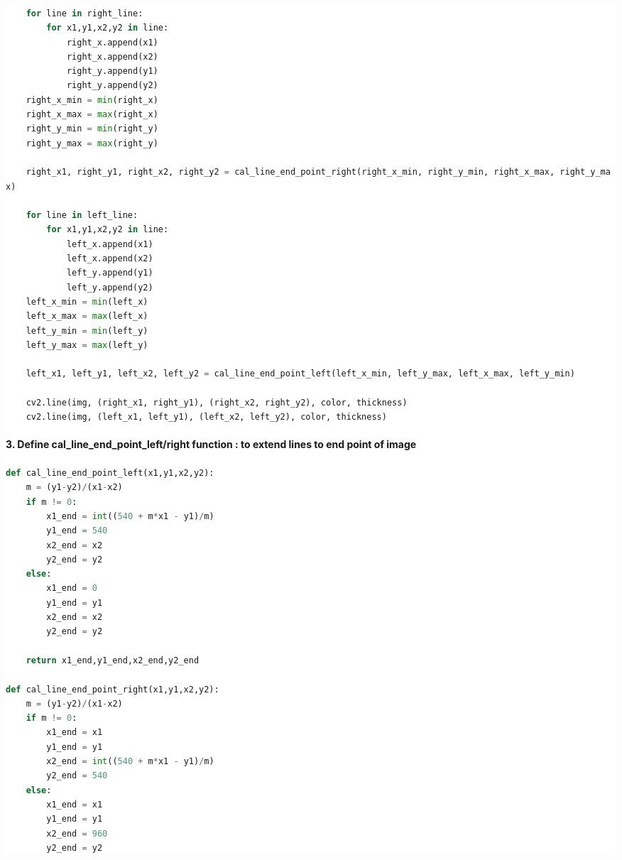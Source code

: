 ```python
    for line in right_line:
        for x1,y1,x2,y2 in line:
            right_x.append(x1)
            right_x.append(x2)
            right_y.append(y1)
            right_y.append(y2)
    right_x_min = min(right_x)
    right_x_max = max(right_x)
    right_y_min = min(right_y)
    right_y_max = max(right_y)
    
    right_x1, right_y1, right_x2, right_y2 = cal_line_end_point_right(right_x_min, right_y_min, right_x_max, right_y_max)
       
    for line in left_line:
        for x1,y1,x2,y2 in line:
            left_x.append(x1)
            left_x.append(x2)
            left_y.append(y1)
            left_y.append(y2)
    left_x_min = min(left_x)
    left_x_max = max(left_x)
    left_y_min = min(left_y)
    left_y_max = max(left_y)          
    
    left_x1, left_y1, left_x2, left_y2 = cal_line_end_point_left(left_x_min, left_y_max, left_x_max, left_y_min)
    
    cv2.line(img, (right_x1, right_y1), (right_x2, right_y2), color, thickness)
    cv2.line(img, (left_x1, left_y1), (left_x2, left_y2), color, thickness)    
```

#### 3. Define cal_line_end_point_left/right function : to extend lines to end point of image


```python
def cal_line_end_point_left(x1,y1,x2,y2):
    m = (y1-y2)/(x1-x2)
    if m != 0:
        x1_end = int((540 + m*x1 - y1)/m)
        y1_end = 540
        x2_end = x2
        y2_end = y2
    else:
        x1_end = 0
        y1_end = y1
        x2_end = x2
        y2_end = y2        
    
    return x1_end,y1_end,x2_end,y2_end

def cal_line_end_point_right(x1,y1,x2,y2):
    m = (y1-y2)/(x1-x2)
    if m != 0:
        x1_end = x1
        y1_end = y1
        x2_end = int((540 + m*x1 - y1)/m)
        y2_end = 540
    else:
        x1_end = x1
        y1_end = y1
        x2_end = 960
        y2_end = y2
```